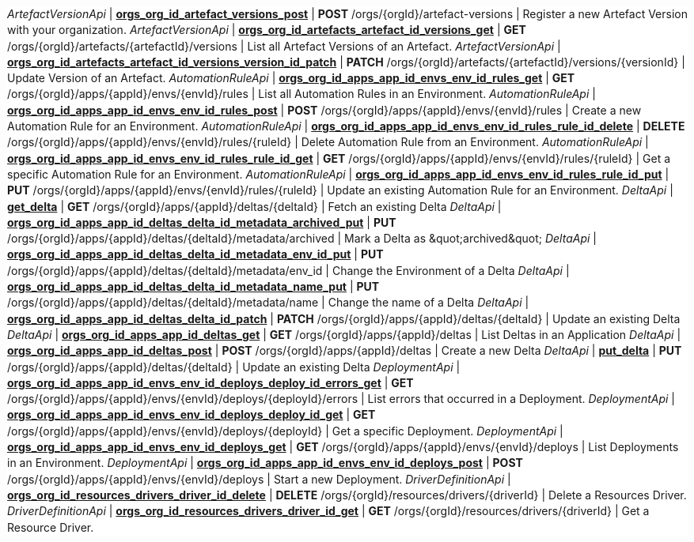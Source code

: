 *ArtefactVersionApi* | [**orgs_org_id_artefact_versions_post**](docs/ArtefactVersionApi.md#orgs_org_id_artefact_versions_post) | **POST** /orgs/{orgId}/artefact-versions | Register a new Artefact Version with your organization.
*ArtefactVersionApi* | [**orgs_org_id_artefacts_artefact_id_versions_get**](docs/ArtefactVersionApi.md#orgs_org_id_artefacts_artefact_id_versions_get) | **GET** /orgs/{orgId}/artefacts/{artefactId}/versions | List all Artefact Versions of an Artefact.
*ArtefactVersionApi* | [**orgs_org_id_artefacts_artefact_id_versions_version_id_patch**](docs/ArtefactVersionApi.md#orgs_org_id_artefacts_artefact_id_versions_version_id_patch) | **PATCH** /orgs/{orgId}/artefacts/{artefactId}/versions/{versionId} | Update Version of an Artefact.
*AutomationRuleApi* | [**orgs_org_id_apps_app_id_envs_env_id_rules_get**](docs/AutomationRuleApi.md#orgs_org_id_apps_app_id_envs_env_id_rules_get) | **GET** /orgs/{orgId}/apps/{appId}/envs/{envId}/rules | List all Automation Rules in an Environment.
*AutomationRuleApi* | [**orgs_org_id_apps_app_id_envs_env_id_rules_post**](docs/AutomationRuleApi.md#orgs_org_id_apps_app_id_envs_env_id_rules_post) | **POST** /orgs/{orgId}/apps/{appId}/envs/{envId}/rules | Create a new Automation Rule for an Environment.
*AutomationRuleApi* | [**orgs_org_id_apps_app_id_envs_env_id_rules_rule_id_delete**](docs/AutomationRuleApi.md#orgs_org_id_apps_app_id_envs_env_id_rules_rule_id_delete) | **DELETE** /orgs/{orgId}/apps/{appId}/envs/{envId}/rules/{ruleId} | Delete Automation Rule from an Environment.
*AutomationRuleApi* | [**orgs_org_id_apps_app_id_envs_env_id_rules_rule_id_get**](docs/AutomationRuleApi.md#orgs_org_id_apps_app_id_envs_env_id_rules_rule_id_get) | **GET** /orgs/{orgId}/apps/{appId}/envs/{envId}/rules/{ruleId} | Get a specific Automation Rule for an Environment.
*AutomationRuleApi* | [**orgs_org_id_apps_app_id_envs_env_id_rules_rule_id_put**](docs/AutomationRuleApi.md#orgs_org_id_apps_app_id_envs_env_id_rules_rule_id_put) | **PUT** /orgs/{orgId}/apps/{appId}/envs/{envId}/rules/{ruleId} | Update an existing Automation Rule for an Environment.
*DeltaApi* | [**get_delta**](docs/DeltaApi.md#get_delta) | **GET** /orgs/{orgId}/apps/{appId}/deltas/{deltaId} | Fetch an existing Delta
*DeltaApi* | [**orgs_org_id_apps_app_id_deltas_delta_id_metadata_archived_put**](docs/DeltaApi.md#orgs_org_id_apps_app_id_deltas_delta_id_metadata_archived_put) | **PUT** /orgs/{orgId}/apps/{appId}/deltas/{deltaId}/metadata/archived | Mark a Delta as \&quot;archived\&quot;
*DeltaApi* | [**orgs_org_id_apps_app_id_deltas_delta_id_metadata_env_id_put**](docs/DeltaApi.md#orgs_org_id_apps_app_id_deltas_delta_id_metadata_env_id_put) | **PUT** /orgs/{orgId}/apps/{appId}/deltas/{deltaId}/metadata/env_id | Change the Environment of a Delta
*DeltaApi* | [**orgs_org_id_apps_app_id_deltas_delta_id_metadata_name_put**](docs/DeltaApi.md#orgs_org_id_apps_app_id_deltas_delta_id_metadata_name_put) | **PUT** /orgs/{orgId}/apps/{appId}/deltas/{deltaId}/metadata/name | Change the name of a Delta
*DeltaApi* | [**orgs_org_id_apps_app_id_deltas_delta_id_patch**](docs/DeltaApi.md#orgs_org_id_apps_app_id_deltas_delta_id_patch) | **PATCH** /orgs/{orgId}/apps/{appId}/deltas/{deltaId} | Update an existing Delta
*DeltaApi* | [**orgs_org_id_apps_app_id_deltas_get**](docs/DeltaApi.md#orgs_org_id_apps_app_id_deltas_get) | **GET** /orgs/{orgId}/apps/{appId}/deltas | List Deltas in an Application
*DeltaApi* | [**orgs_org_id_apps_app_id_deltas_post**](docs/DeltaApi.md#orgs_org_id_apps_app_id_deltas_post) | **POST** /orgs/{orgId}/apps/{appId}/deltas | Create a new Delta
*DeltaApi* | [**put_delta**](docs/DeltaApi.md#put_delta) | **PUT** /orgs/{orgId}/apps/{appId}/deltas/{deltaId} | Update an existing Delta
*DeploymentApi* | [**orgs_org_id_apps_app_id_envs_env_id_deploys_deploy_id_errors_get**](docs/DeploymentApi.md#orgs_org_id_apps_app_id_envs_env_id_deploys_deploy_id_errors_get) | **GET** /orgs/{orgId}/apps/{appId}/envs/{envId}/deploys/{deployId}/errors | List errors that occurred in a Deployment.
*DeploymentApi* | [**orgs_org_id_apps_app_id_envs_env_id_deploys_deploy_id_get**](docs/DeploymentApi.md#orgs_org_id_apps_app_id_envs_env_id_deploys_deploy_id_get) | **GET** /orgs/{orgId}/apps/{appId}/envs/{envId}/deploys/{deployId} | Get a specific Deployment.
*DeploymentApi* | [**orgs_org_id_apps_app_id_envs_env_id_deploys_get**](docs/DeploymentApi.md#orgs_org_id_apps_app_id_envs_env_id_deploys_get) | **GET** /orgs/{orgId}/apps/{appId}/envs/{envId}/deploys | List Deployments in an Environment.
*DeploymentApi* | [**orgs_org_id_apps_app_id_envs_env_id_deploys_post**](docs/DeploymentApi.md#orgs_org_id_apps_app_id_envs_env_id_deploys_post) | **POST** /orgs/{orgId}/apps/{appId}/envs/{envId}/deploys | Start a new Deployment.
*DriverDefinitionApi* | [**orgs_org_id_resources_drivers_driver_id_delete**](docs/DriverDefinitionApi.md#orgs_org_id_resources_drivers_driver_id_delete) | **DELETE** /orgs/{orgId}/resources/drivers/{driverId} | Delete a Resources Driver.
*DriverDefinitionApi* | [**orgs_org_id_resources_drivers_driver_id_get**](docs/DriverDefinitionApi.md#orgs_org_id_resources_drivers_driver_id_get) | **GET** /orgs/{orgId}/resources/drivers/{driverId} | Get a Resource Driver.
